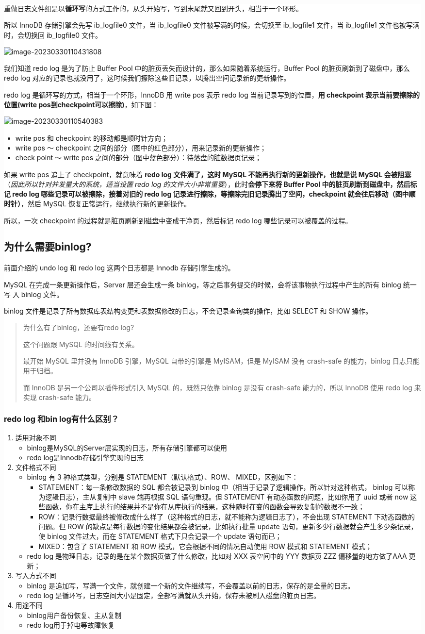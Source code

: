 重做日志文件组是以**循环写**的方式工作的，从头开始写，写到末尾就又回到开头，相当于一个环形。

所以 InnoDB 存储引擎会先写 ib_logfile0 文件，当 ib_logfile0 文件被写满的时候，会切换至 ib_logfile1 文件，当 ib_logfile1 文件也被写满时，会切换回 ib_logfile0 文件。

![image-20230330110431808](https://raw.githubusercontent.com/mowang111/image-hosting/master/typora_images/image-20230330110431808.png)

我们知道 redo log 是为了防止 Buffer Pool 中的脏页丢失而设计的，那么如果随着系统运行，Buffer Pool 的脏页刷新到了磁盘中，那么 redo log 对应的记录也就没用了，这时候我们擦除这些旧记录，以腾出空间记录新的更新操作。

redo log 是循环写的方式，相当于一个环形，InnoDB 用 write pos 表示 redo log 当前记录写到的位置，**用 checkpoint 表示当前要擦除的位置(write pos到checkpoint可以擦除)**，如下图：

![image-20230330110540383](https://raw.githubusercontent.com/mowang111/image-hosting/master/typora_images/image-20230330110540383.png)

- write pos 和 checkpoint 的移动都是顺时针方向；
- write pos ～ checkpoint 之间的部分（图中的红色部分），用来记录新的更新操作；
- check point ～ write pos 之间的部分（图中蓝色部分）：待落盘的脏数据页记录；

如果 write pos 追上了 checkpoint，就意味着 **redo log 文件满了，这时 MySQL 不能再执行新的更新操作，也就是说 MySQL 会被阻塞**（*因此所以针对并发量大的系统，适当设置 redo log 的文件大小非常重要*），此时**会停下来将 Buffer Pool 中的脏页刷新到磁盘中，然后标记 redo log 哪些记录可以被擦除，接着对旧的 redo log 记录进行擦除，等擦除完旧记录腾出了空间，checkpoint 就会往后移动（图中顺时针）**，然后 MySQL 恢复正常运行，继续执行新的更新操作。

所以，一次 checkpoint 的过程就是脏页刷新到磁盘中变成干净页，然后标记 redo log 哪些记录可以被覆盖的过程。

## 为什么需要binlog?

前面介绍的 undo log 和 redo log 这两个日志都是 Innodb 存储引擎生成的。

MySQL 在完成一条更新操作后，Server 层还会生成一条 binlog，等之后事务提交的时候，会将该事物执行过程中产生的所有 binlog 统一写 入 binlog 文件。

binlog 文件是记录了所有数据库表结构变更和表数据修改的日志，不会记录查询类的操作，比如 SELECT 和 SHOW 操作。

> 为什么有了binlog，还要有redo log?
>
> 这个问题跟 MySQL 的时间线有关系。
>
> 最开始 MySQL 里并没有 InnoDB 引擎，MySQL 自带的引擎是 MyISAM，但是 MyISAM 没有 crash-safe 的能力，binlog 日志只能用于归档。
>
> 而 InnoDB 是另一个公司以插件形式引入 MySQL 的，既然只依靠 binlog 是没有 crash-safe 能力的，所以 InnoDB 使用 redo log 来实现 crash-safe 能力。



### redo log 和bin log有什么区别？

1. 适用对象不同
   + binlog是MySQL的Server层实现的日志，所有存储引擎都可以使用
   + redo log是Innodb存储引擎实现的日志
2. 文件格式不同
   + binlog 有 3 种格式类型，分别是 STATEMENT（默认格式）、ROW、 MIXED，区别如下：
     + STATEMENT：每一条修改数据的 SQL 都会被记录到 binlog 中（相当于记录了逻辑操作，所以针对这种格式， binlog 可以称为逻辑日志），主从复制中 slave 端再根据 SQL 语句重现。但 STATEMENT 有动态函数的问题，比如你用了 uuid 或者 now 这些函数，你在主库上执行的结果并不是你在从库执行的结果，这种随时在变的函数会导致复制的数据不一致；
     + ROW：记录行数据最终被修改成什么样了（这种格式的日志，就不能称为逻辑日志了），不会出现 STATEMENT 下动态函数的问题。但 ROW 的缺点是每行数据的变化结果都会被记录，比如执行批量 update 语句，更新多少行数据就会产生多少条记录，使 binlog 文件过大，而在 STATEMENT 格式下只会记录一个 update 语句而已；
     + MIXED：包含了 STATEMENT 和 ROW 模式，它会根据不同的情况自动使用 ROW 模式和 STATEMENT 模式；
   + redo log 是物理日志，记录的是在某个数据页做了什么修改，比如对 XXX 表空间中的 YYY 数据页 ZZZ 偏移量的地方做了AAA 更新；
3. 写入方式不同
   + binlog 是追加写，写满一个文件，就创建一个新的文件继续写，不会覆盖以前的日志，保存的是全量的日志。
   + redo log 是循环写，日志空间大小是固定，全部写满就从头开始，保存未被刷入磁盘的脏页日志。
4. 用途不同
   + binlog用户备份恢复、主从复制
   + redo log用于掉电等故障恢复
